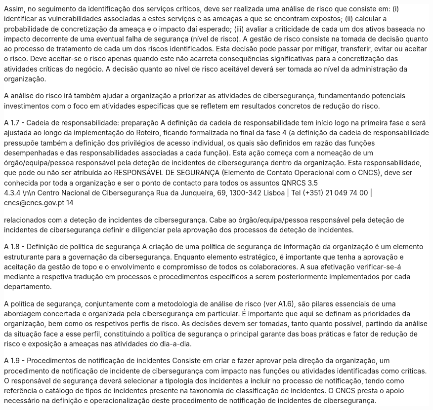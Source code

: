 Assim, no seguimento da identificação dos serviços críticos, deve ser realizada uma análise de 
risco que consiste em: (i) identificar as vulnerabilidades associadas a estes serviços e as ameaças 
a que se encontram expostos; (ii) calcular a probabilidade de concretização da ameaça e o impacto 
daí esperado; (iii) avaliar a criticidade de cada um dos ativos baseada no impacto decorrente de 
uma eventual falha de segurança (nível de risco). A gestão de risco consiste na tomada de decisão 
quanto ao processo de tratamento de cada um dos riscos identificados. Esta decisão pode passar 
por mitigar, transferir, evitar ou aceitar o risco. Deve aceitar-se o risco apenas quando este não 
acarreta consequências significativas para a concretização das atividades críticas do negócio. A 
decisão quanto ao nível de risco aceitável deverá ser tomada ao nível da administração da 
organização. 
 
A análise do risco irá também ajudar a organização a priorizar as atividades de cibersegurança, 
fundamentando potenciais investimentos com o foco em atividades especificas que se refletem 
em resultados concretos de redução do risco. 
 
A 1.7 - Cadeia de responsabilidade: preparação 
A definição da cadeia de responsabilidade tem início logo na primeira fase e será ajustada ao longo 
da implementação do Roteiro, ficando formalizada no final da fase 4 (a definição da cadeia de 
responsabilidade pressupõe também a definição dos privilégios de acesso individual, os quais são 
definidos em razão das funções desempenhadas e das responsabilidades associadas a cada 
função). 
Esta ação começa com a nomeação de um órgão/equipa/pessoa responsável pela deteção de 
incidentes de cibersegurança dentro da organização. Esta responsabilidade, que pode ou não ser 
atribuída ao RESPONSÁVEL DE SEGURANÇA (Elemento de Contato Operacional com o CNCS), deve 
ser conhecida por toda a organização e ser o ponto de contacto para todos os assuntos 
QNRCS 
3.5  
4.3.4 
\n\n 
Centro Nacional de Cibersegurança 
Rua da Junqueira, 69, 1300-342 Lisboa   |  Tel (+351) 21 049 74 00 |  cncs@cncs.gov.pt 
14 
 
relacionados com a deteção de incidentes de cibersegurança. Cabe ao órgão/equipa/pessoa 
responsável pela deteção de incidentes de cibersegurança definir e diligenciar pela aprovação dos 
processos de deteção de incidentes. 
 
A 1.8 - Definição de política de segurança 
A criação de uma política de segurança de informação da organização é um elemento estruturante 
para a governação da cibersegurança. Enquanto elemento estratégico, é importante que tenha a 
aprovação e aceitação da gestão de topo e o envolvimento e compromisso de todos os 
colaboradores. A sua efetivação verificar-se-á mediante a respetiva tradução em processos e 
procedimentos específicos a serem posteriormente implementados por cada departamento. 
 
A política de segurança, conjuntamente com a metodologia de análise de risco (ver A1.6), são 
pilares essenciais de uma abordagem concertada e organizada pela cibersegurança em particular. 
É importante que aqui se definam as prioridades da organização, bem como os respetivos perfis 
de risco. As decisões devem ser tomadas, tanto quanto possível, partindo da análise da situação 
face a esse perfil, constituindo a política de segurança o principal garante das boas práticas e fator 
de redução de risco e exposição a ameaças nas atividades do dia-a-dia. 
 
A 1.9 - Procedimentos de notificação de incidentes 
Consiste em criar e fazer aprovar pela direção da organização, um procedimento de notificação 
de incidente de cibersegurança com impacto nas funções ou atividades identificadas como 
críticas. O responsável de segurança deverá selecionar a tipologia dos incidentes a incluir no 
processo de notificação, tendo como referência o catálogo de tipos de incidentes presente na 
taxonomia de classificação de incidentes. O CNCS presta o apoio necessário na definição e 
operacionalização deste procedimento de notificação de incidentes de cibersegurança. 
  
